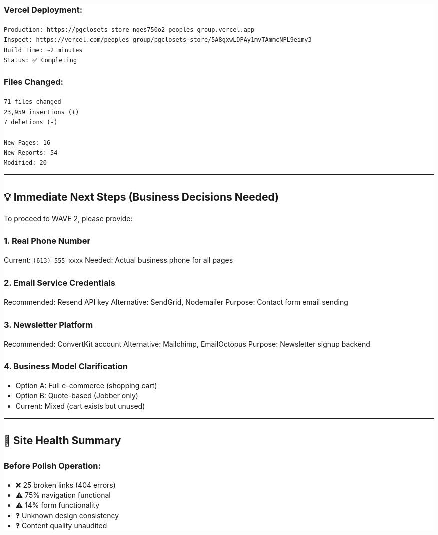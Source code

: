### **Vercel Deployment:**
```
Production: https://pgclosets-store-nqes750o2-peoples-group.vercel.app
Inspect: https://vercel.com/peoples-group/pgclosets-store/5A8gxwLDPAy1mvTAmmcNPL9eimy3
Build Time: ~2 minutes
Status: ✅ Completing
```

### **Files Changed:**
```
71 files changed
23,959 insertions (+)
7 deletions (-)

New Pages: 16
New Reports: 54
Modified: 20
```

---

## 💡 Immediate Next Steps (Business Decisions Needed)

To proceed to WAVE 2, please provide:

### 1. **Real Phone Number**
Current: `(613) 555-xxxx`
Needed: Actual business phone for all pages

### 2. **Email Service Credentials**
Recommended: Resend API key
Alternative: SendGrid, Nodemailer
Purpose: Contact form email sending

### 3. **Newsletter Platform**
Recommended: ConvertKit account
Alternative: Mailchimp, EmailOctopus
Purpose: Newsletter signup backend

### 4. **Business Model Clarification**
- Option A: Full e-commerce (shopping cart)
- Option B: Quote-based (Jobber only)
- Current: Mixed (cart exists but unused)

---

## 🎯 Site Health Summary

### **Before Polish Operation:**
- ❌ 25 broken links (404 errors)
- ⚠️ 75% navigation functional
- ⚠️ 14% form functionality
- ❓ Unknown design consistency
- ❓ Content quality unaudited
